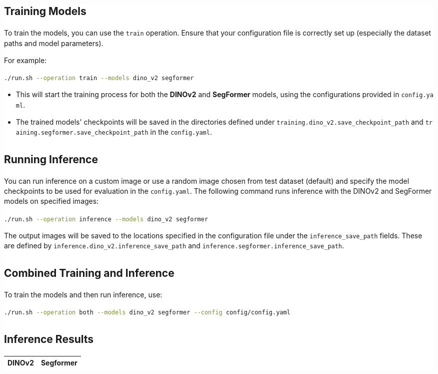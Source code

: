 ## Training Models <a name="training-models"></a>

To train the models, you can use the `train` operation. Ensure that your configuration file is correctly set up (especially the dataset paths and model parameters).

For example:

```sh
./run.sh --operation train --models dino_v2 segformer
``` 

-  This will start the training process for both the **DINOv2** and **SegFormer** models, using the configurations provided in `config.yaml`.

-  The trained models' checkpoints will be saved in the directories defined under `training.dino_v2.save_checkpoint_path` and `training.segformer.save_checkpoint_path` in the `config.yaml`.

## Running Inference <a name="running-inference"></a>

You can run inference on a custom image or use a random image chosen from test dataset (default) and specify the model checkpoints to be used for evaluation in the `config.yaml`. The following command runs inference with the DINOv2 and SegFormer models on specified images:

```sh
./run.sh --operation inference --models dino_v2 segformer
```

The output images will be saved to the locations specified in the configuration file under the `inference_save_path` fields. These are defined by `inference.dino_v2.inference_save_path` and `inference.segformer.inference_save_path`.

## Combined Training and Inference <a name="combined-training-and-inference"></a>

To train the models and then run inference, use:

```sh
./run.sh --operation both --models dino_v2 segformer --config config/config.yaml
```

## Inference Results <a name="inference-results"></a>

DINOv2             |  Segformer
:-------------------------:|:-------------------------: